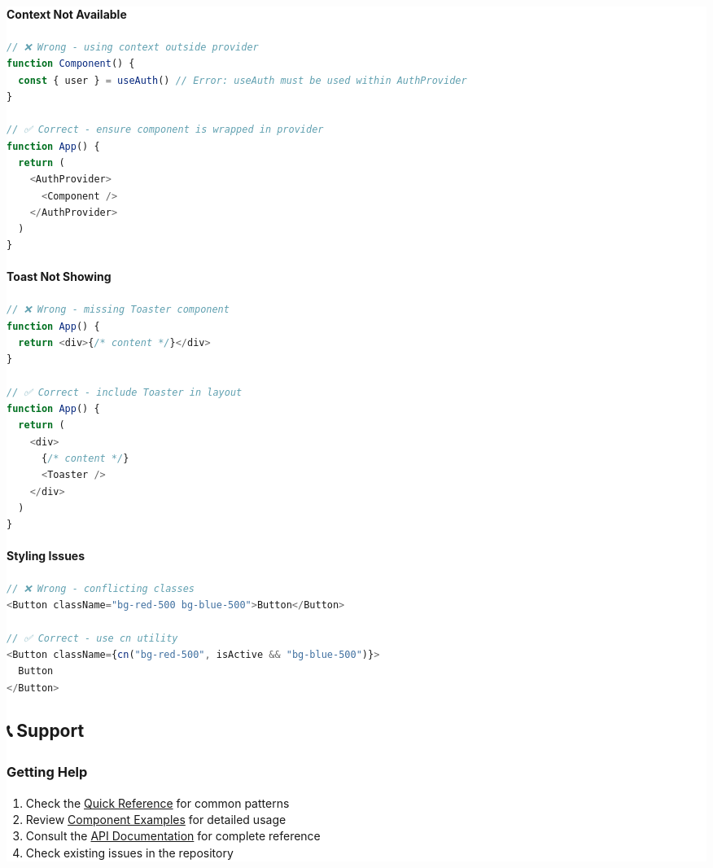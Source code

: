 #### Context Not Available
```typescript
// ❌ Wrong - using context outside provider
function Component() {
  const { user } = useAuth() // Error: useAuth must be used within AuthProvider
}

// ✅ Correct - ensure component is wrapped in provider
function App() {
  return (
    <AuthProvider>
      <Component />
    </AuthProvider>
  )
}
```

#### Toast Not Showing
```typescript
// ❌ Wrong - missing Toaster component
function App() {
  return <div>{/* content */}</div>
}

// ✅ Correct - include Toaster in layout
function App() {
  return (
    <div>
      {/* content */}
      <Toaster />
    </div>
  )
}
```

#### Styling Issues
```typescript
// ❌ Wrong - conflicting classes
<Button className="bg-red-500 bg-blue-500">Button</Button>

// ✅ Correct - use cn utility
<Button className={cn("bg-red-500", isActive && "bg-blue-500")}>
  Button
</Button>
```

## 📞 Support

### Getting Help
1. Check the [Quick Reference](./QUICK_REFERENCE.md) for common patterns
2. Review [Component Examples](./COMPONENT_EXAMPLES.md) for detailed usage
3. Consult the [API Documentation](../API_DOCUMENTATION.md) for complete reference
4. Check existing issues in the repository
